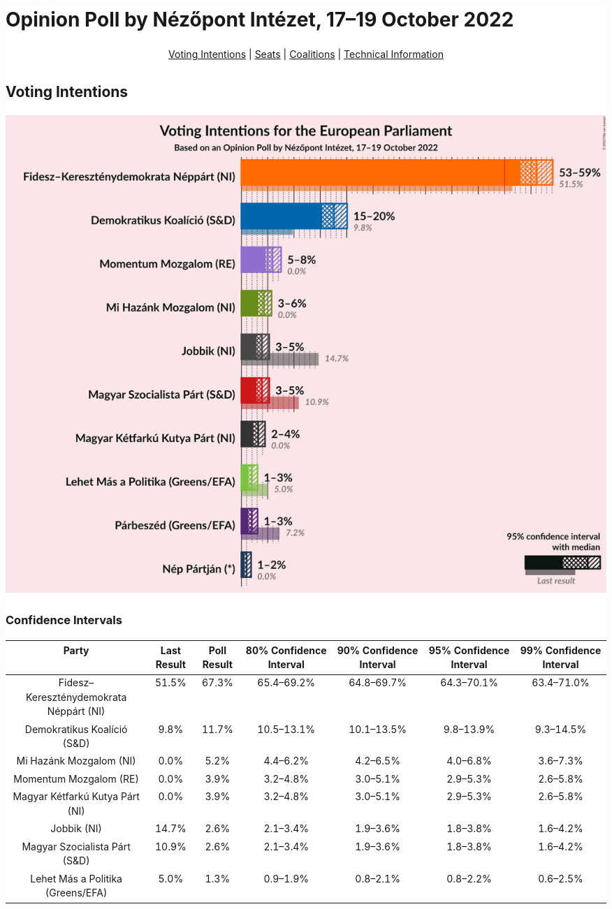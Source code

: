 # Opinion Poll by Nézőpont Intézet, 17–19 October 2022

<p align="center"><a href="#voting-intentions">Voting Intentions</a> | <a href="#seats">Seats</a> | <a href="#coalitions">Coalitions</a> | <a href="#technical-information">Technical Information</a></p>

## Voting Intentions

![Graph with voting intentions not yet produced](2022-10-19-NézőpontIntézet.png "Voting Intentions")

### Confidence Intervals

| Party | Last Result | Poll Result | 80% Confidence Interval | 90% Confidence Interval | 95% Confidence Interval | 99% Confidence Interval |
|:-----:|:-----------:|:-----------:|:-----------------------:|:-----------------------:|:-----------------------:|:-----------------------:|
| Fidesz–Kereszténydemokrata Néppárt (NI) | 51.5% | 67.3% | 65.4–69.2% |64.8–69.7% |64.3–70.1% |63.4–71.0% |
| Demokratikus Koalíció (S&D) | 9.8% | 11.7% | 10.5–13.1% |10.1–13.5% |9.8–13.9% |9.3–14.5% |
| Mi Hazánk Mozgalom (NI) | 0.0% | 5.2% | 4.4–6.2% |4.2–6.5% |4.0–6.8% |3.6–7.3% |
| Momentum Mozgalom (RE) | 0.0% | 3.9% | 3.2–4.8% |3.0–5.1% |2.9–5.3% |2.6–5.8% |
| Magyar Kétfarkú Kutya Párt (NI) | 0.0% | 3.9% | 3.2–4.8% |3.0–5.1% |2.9–5.3% |2.6–5.8% |
| Jobbik (NI) | 14.7% | 2.6% | 2.1–3.4% |1.9–3.6% |1.8–3.8% |1.6–4.2% |
| Magyar Szocialista Párt (S&D) | 10.9% | 2.6% | 2.1–3.4% |1.9–3.6% |1.8–3.8% |1.6–4.2% |
| Lehet Más a Politika (Greens/EFA) | 5.0% | 1.3% | 0.9–1.9% |0.8–2.1% |0.8–2.2% |0.6–2.5% |